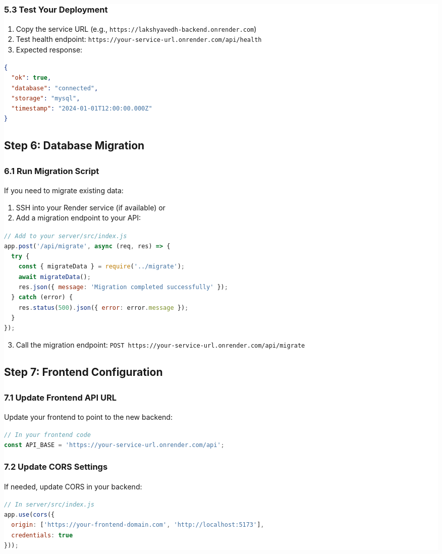 ### 5.3 Test Your Deployment
1. Copy the service URL (e.g., `https://lakshyavedh-backend.onrender.com`)
2. Test health endpoint: `https://your-service-url.onrender.com/api/health`
3. Expected response:
```json
{
  "ok": true,
  "database": "connected",
  "storage": "mysql",
  "timestamp": "2024-01-01T12:00:00.000Z"
}
```

## Step 6: Database Migration

### 6.1 Run Migration Script
If you need to migrate existing data:

1. SSH into your Render service (if available) or
2. Add a migration endpoint to your API:

```javascript
// Add to your server/src/index.js
app.post('/api/migrate', async (req, res) => {
  try {
    const { migrateData } = require('../migrate');
    await migrateData();
    res.json({ message: 'Migration completed successfully' });
  } catch (error) {
    res.status(500).json({ error: error.message });
  }
});
```

3. Call the migration endpoint: `POST https://your-service-url.onrender.com/api/migrate`

## Step 7: Frontend Configuration

### 7.1 Update Frontend API URL
Update your frontend to point to the new backend:

```javascript
// In your frontend code
const API_BASE = 'https://your-service-url.onrender.com/api';
```

### 7.2 Update CORS Settings
If needed, update CORS in your backend:

```javascript
// In server/src/index.js
app.use(cors({
  origin: ['https://your-frontend-domain.com', 'http://localhost:5173'],
  credentials: true
}));
```
